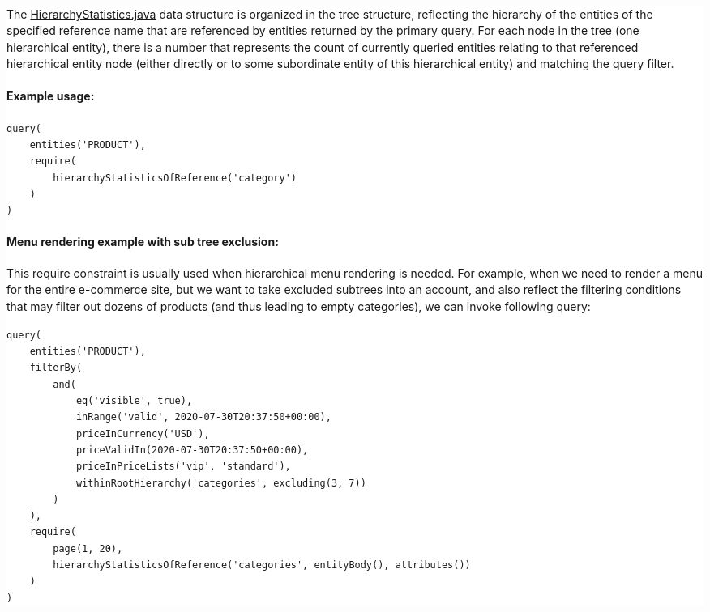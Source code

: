The <SourceClass>[HierarchyStatistics.java](https://github.com/FgForrest/evitaDB-research/blob/master/evita_api/src/main/java/io/evitadb/api/io/extraResult/HierarchyStatistics.java)</SourceClass>
data structure is organized in the tree structure, reflecting the hierarchy of the entities of the specified reference name
that are referenced by entities returned by the primary query. For each node in the tree (one hierarchical entity), there is
a number that represents the count of currently queried entities relating to that referenced hierarchical entity node
(either directly or to some subordinate entity of this hierarchical entity) and matching the query filter.

<Note type="example">

<NoteTitle toggles="false">

#### Example usage:
</NoteTitle>

``` evitaql
query(
	entities('PRODUCT'),
	require(
		hierarchyStatisticsOfReference('category')
	)
)
```
</Note>

<Note type="example">

<NoteTitle toggles="false">

#### Menu rendering example with sub tree exclusion:
</NoteTitle>

This require constraint is usually used when hierarchical menu rendering is needed. For example, when we need to render
a menu for the entire e-commerce site, but we want to take excluded subtrees into an account, and also reflect the filtering
conditions that may filter out dozens of products (and thus leading to empty categories), we can invoke following query:

```
query(
    entities('PRODUCT'),
    filterBy(
        and(
            eq('visible', true),
            inRange('valid', 2020-07-30T20:37:50+00:00),
            priceInCurrency('USD'),
            priceValidIn(2020-07-30T20:37:50+00:00),
            priceInPriceLists('vip', 'standard'),
            withinRootHierarchy('categories', excluding(3, 7))
        )
    ),
    require(
        page(1, 20),
        hierarchyStatisticsOfReference('categories', entityBody(), attributes())
    )
)
```
